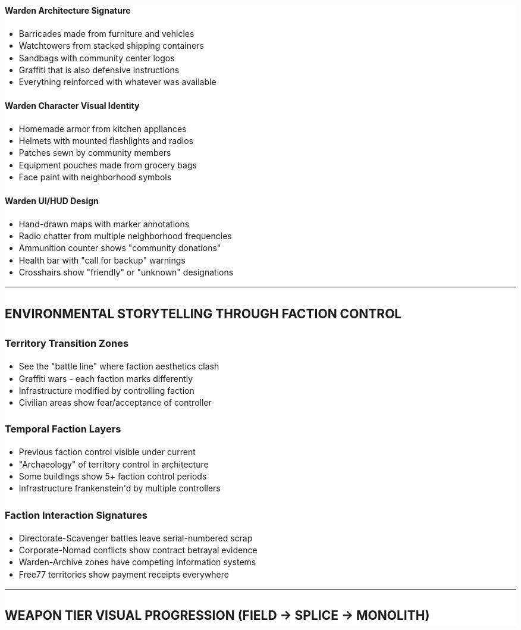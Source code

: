 #### Warden Architecture Signature

- Barricades made from furniture and vehicles
- Watchtowers from stacked shipping containers
- Sandbags with community center logos
- Graffiti that is also defensive instructions
- Everything reinforced with whatever was available

#### Warden Character Visual Identity

- Homemade armor from kitchen appliances
- Helmets with mounted flashlights and radios
- Patches sewn by community members
- Equipment pouches made from grocery bags
- Face paint with neighborhood symbols

#### Warden UI/HUD Design

- Hand-drawn maps with marker annotations
- Radio chatter from multiple neighborhood frequencies
- Ammunition counter shows "community donations"
- Health bar with "call for backup" warnings
- Crosshairs show "friendly" or "unknown" designations

---

## ENVIRONMENTAL STORYTELLING THROUGH FACTION CONTROL

### Territory Transition Zones

- See the "battle line" where faction aesthetics clash
- Graffiti wars - each faction marks differently
- Infrastructure modified by controlling faction
- Civilian areas show fear/acceptance of controller

### Temporal Faction Layers

- Previous faction control visible under current
- "Archaeology" of territory control in architecture
- Some buildings show 5+ faction control periods
- Infrastructure frankenstein'd by multiple controllers

### Faction Interaction Signatures

- Directorate-Scavenger battles leave serial-numbered scrap
- Corporate-Nomad conflicts show contract betrayal evidence
- Warden-Archive zones have competing information systems
- Free77 territories show payment receipts everywhere

---

## WEAPON TIER VISUAL PROGRESSION (FIELD → SPLICE → MONOLITH)
